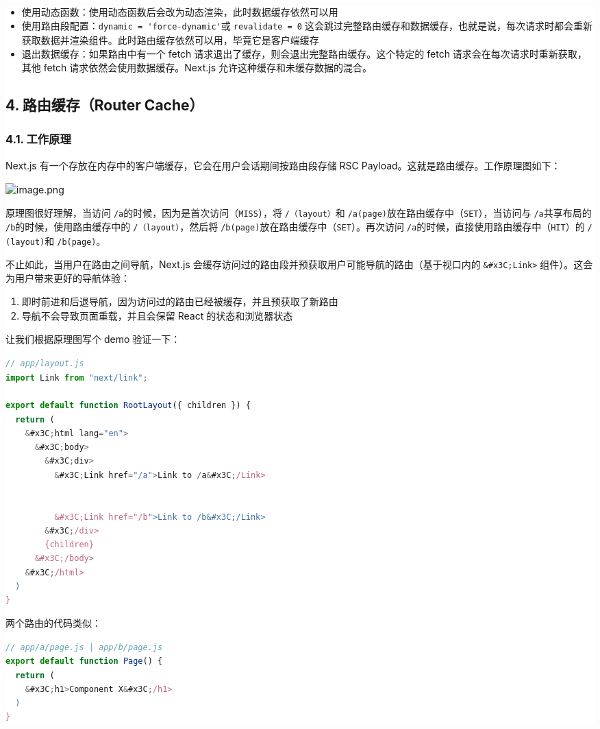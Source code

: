 * 使用动态函数：使用动态函数后会改为动态渲染，此时数据缓存依然可以用
* 使用路由段配置：`dynamic = 'force-dynamic'`或 `revalidate = 0` 这会跳过完整路由缓存和数据缓存，也就是说，每次请求时都会重新获取数据并渲染组件。此时路由缓存依然可以用，毕竟它是客户端缓存
* 退出数据缓存：如果路由中有一个 fetch 请求退出了缓存，则会退出完整路由缓存。这个特定的 fetch 请求会在每次请求时重新获取，其他 fetch 请求依然会使用数据缓存。Next.js 允许这种缓存和未缓存数据的混合。

## 4\. 路由缓存（Router Cache）

### 4.1. 工作原理

Next.js 有一个存放在内存中的客户端缓存，它会在用户会话期间按路由段存储 RSC Payload。这就是路由缓存。工作原理图如下：

![image.png](https://p3-juejin.byteimg.com/tos-cn-i-k3u1fbpfcp/8964c9aa0318409db0dd74ed86d18dd6~tplv-k3u1fbpfcp-jj-mark:0:0:0:0:q75.image#?w=1600&#x26;h=1375&#x26;s=312833&#x26;e=png&#x26;b=0b0b0b)

原理图很好理解，当访问 `/a`的时候，因为是首次访问（`MISS`），将 `/（layout）`和 `/a(page)`放在路由缓存中（`SET`），当访问与 `/a`共享布局的 `/b`的时候，使用路由缓存中的 `/（layout）`，然后将 `/b(page)`放在路由缓存中（`SET`）。再次访问 `/a`的时候，直接使用路由缓存中（`HIT`）的 `/(layout)`和 `/b(page)`。

不止如此，当用户在路由之间导航，Next.js 会缓存访问过的路由段并预获取用户可能导航的路由（基于视口内的 `&#x3C;Link>` 组件）。这会为用户带来更好的导航体验：

1. 即时前进和后退导航，因为访问过的路由已经被缓存，并且预获取了新路由
2. 导航不会导致页面重载，并且会保留 React 的状态和浏览器状态

让我们根据原理图写个 demo 验证一下：

```javascript
// app/layout.js
import Link from "next/link";

export default function RootLayout({ children }) {
  return (
    &#x3C;html lang="en">
      &#x3C;body>
        &#x3C;div>
          &#x3C;Link href="/a">Link to /a&#x3C;/Link>
            

          &#x3C;Link href="/b">Link to /b&#x3C;/Link>
        &#x3C;/div>
        {children}
      &#x3C;/body>
    &#x3C;/html>
  )
}
```

两个路由的代码类似：

```javascript
// app/a/page.js | app/b/page.js
export default function Page() {
  return (
    &#x3C;h1>Component X&#x3C;/h1>
  )
}
```
